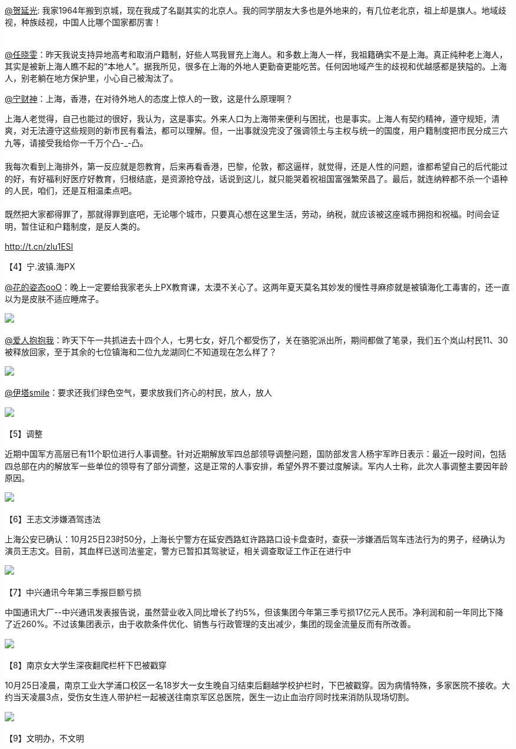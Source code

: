 <a href="http://weibo.com/n/%E8%B4%BA%E5%BB%B6%E5%85%89" usercard="name=贺延光">@贺延光</a>: 我家1964年搬到京城，现在我成了名副其实的北京人。我的同学朋友大多也是外地来的，有几位老北京，祖上却是旗人。地域歧视，种族歧视，中国人比哪个国家都厉害！</div>
<div class="WB_info">&#160;</div>
<div class="WB_info">
<div class="WB_info">
<a class="WB_name S_func3" title="任晓雯" href="http://weibo.com/renxiaowen" usercard="id=1648997937" nick-name="任晓雯" node-type="feed_list_originNick">@任晓雯</a>：昨天我说支持异地高考和取消户籍制，好些人骂我冒充上海人。和多数上海人一样，我祖籍确实不是上海。真正纯种老上海人，其实是被新上海人瞧不起的“本地人”。据我所见，很多在上海的外地人更勤奋更能吃苦。任何因地域产生的歧视和优越感都是狭隘的。上海人，别老躺在地方保护里，小心自己被淘汰了。</div>
</div>
</div>
<p><a class="S_func1" href="http://weibo.com/ningcaishen" target="_blank">@宁财神</a>：上海，香港，在对待外地人的态度上惊人的一致，这是什么原理啊？</p>
<div class="WB_text" nick-name="宁财神" node-type="feed_list_content">上海人老觉得，自己也能过的很好，我认为，这是事实。外来人口为上海带来便利与困扰，也是事实。上海人有契约精神，遵守规矩，清爽，对无法遵守这些规则的新市民有看法，都可以理解。但，一出事就没完没了强调领土与主权与统一的国度，用户籍制度把市民分成三六九等，请接受我给你一千万个凸-_-凸。</div>
<div class="WB_text" nick-name="宁财神" node-type="feed_list_content">&#160;</div>
<div class="WB_text" nick-name="宁财神" node-type="feed_list_content">我每次看到上海排外，第一反应就是怨教育，后来再看香港，巴黎，伦敦，都这逼样，就觉得，还是人性的问题，谁都希望自己的后代能过的好，有好福利好医疗好教育，归根结底，是资源抢夺战，话说到这儿，就只能哭着祝祖国富强繁荣昌了。最后，就连纳粹都不杀一个语种的人民，咱们，还是互相温柔点吧。</div>
<div class="WB_text" nick-name="宁财神" node-type="feed_list_content">&#160;</div>
<div class="WB_text" nick-name="宁财神" node-type="feed_list_content">既然把大家都得罪了，那就得罪到底吧，无论哪个城市，只要真心想在这里生活，劳动，纳税，就应该被这座城市拥抱和祝福。时间会证明，暂住证和户籍制度，是反人类的。</div>
<p><a href="http://t.cn/zlu1ESl">http://t.cn/zlu1ESl</a></p>
<p><embed height="400" type="application/x-shockwave-flash" align="middle" width="480" src="http://player.youku.com/player.php/sid/XNDY2Njc2NTI0/v.swf" quality="high" allowscriptaccess="sameDomain" allowfullscreen="true"></embed> </p>
<p>【4】宁.波镇.海PX</p>
<p><a class="WB_name S_func3" title="花的姿态ooO" href="http://weibo.com/air1111mm" usercard="id=1884575042" nick-name="花的姿态ooO" node-type="feed_list_originNick">@花的姿态ooO</a>：晚上一定要给我家老头上PX教育课，太漠不关心了。这两年夏天莫名其妙发的慢性寻麻疹就是被镇海化工毒害的，还一直以为是皮肤不适应睡席子。 </p>
<p><img style="BORDER-BOTTOM-COLOR: #000000; BORDER-TOP-COLOR: #000000; BORDER-RIGHT-COLOR: #000000; BORDER-LEFT-COLOR: #000000" border="0" src="http://ptimg.org:88/dapenti/CmUeDjqO/NWuYv.jpg"></p>
<p><a class="WB_name S_func3" title="爱人抱抱我" href="http://weibo.com/2787070327" usercard="id=2787070327" nick-name="爱人抱抱我" node-type="feed_list_originNick">@爱人抱抱我</a>：昨天下午一共抓进去十四个人，七男七女，好几个都受伤了，关在骆驼派出所，期间都做了笔录，我们五个岚山村民11、30被释放回家，至于其余的七位镇海和二位九龙湖同仁不知道现在怎么样了？</p>
<p><a><img style="BORDER-BOTTOM-COLOR: #000000; BORDER-TOP-COLOR: #000000; BORDER-RIGHT-COLOR: #000000; BORDER-LEFT-COLOR: #000000" border="0" src="http://ptimg.org:88/dapenti/CmUeCGpg/xaWUg.jpg"></a></p>
<div class="WB_info">
<a class="WB_name S_func3" title="伊塔smile" href="http://weibo.com/1529495265" usercard="id=1529495265" nick-name="伊塔smile" node-type="feed_list_originNick">@伊塔smile</a>：要求还我们绿色空气，要求放我们齐心的村民，放人，放人</div>
<p><img style="BORDER-BOTTOM-COLOR: #000000; BORDER-TOP-COLOR: #000000; BORDER-RIGHT-COLOR: #000000; BORDER-LEFT-COLOR: #000000" border="0" src="http://ptimg.org:88/dapenti/CmUeCsDi/fKrV9.jpg"></p>
<p>【5】调整</p>
<p>近期中国军方高层已有11个职位进行人事调整。针对近期解放军四总部领导调整问题，国防部发言人杨宇军昨日表示：最近一段时间，包括四总部在内的解放军一些单位的领导有了部分调整，这是正常的人事安排，希望外界不要过度解读。军内人士称，此次人事调整主要因年龄原因。</p>
<p><img style="BORDER-BOTTOM-COLOR: #000000; BORDER-TOP-COLOR: #000000; BORDER-RIGHT-COLOR: #000000; BORDER-LEFT-COLOR: #000000" border="0" src="http://ptimg.org:88/dapenti/CmUw9iDY/XQaqu.jpg"></p>
<p>【6】王志文涉嫌酒驾违法</p>
<p>上海公安已确认：10月25日23时50分，上海长宁警方在延安西路虹许路路口设卡盘查时，查获一涉嫌酒后驾车违法行为的男子，经确认为演员王志文。目前，其血样已送司法鉴定，警方已暂扣其驾驶证，相关调查取证工作正在进行中</p>
<p><img style="BORDER-BOTTOM-COLOR: #000000; BORDER-TOP-COLOR: #000000; BORDER-RIGHT-COLOR: #000000; BORDER-LEFT-COLOR: #000000" border="0" src="http://ptimg.org:88/dapenti/CmUD8BVv/xfYNu.jpg"></p>
<p>【7】中兴通讯今年第三季报巨额亏损</p>
<p>中国通讯大厂--中兴通讯发表报告说，虽然营业收入同比增长了约5%，但该集团今年第三季亏损17亿元人民币。净利润和前一年同比下降了近260%。不过该集团表示，由于收款条件优化、销售与行政管理的支出减少，集团的现金流量反而有所改善。</p>
<p><img style="BORDER-BOTTOM-COLOR: #000000; BORDER-TOP-COLOR: #000000; BORDER-RIGHT-COLOR: #000000; BORDER-LEFT-COLOR: #000000" border="0" src="http://ptimg.org:88/dapenti/CmUYX8dx/8KT4m.jpg"></p>
<p>【8】南京女大学生深夜翻爬栏杆下巴被戳穿</p>
<p>10月25日凌晨，南京工业大学浦口校区一名18岁大一女生晚自习结束后翻越学校护栏时，下巴被戳穿。因为病情特殊，多家医院不接收。大约当天凌晨3点，受伤女生连人带护栏一起被送往南京军区总医院，医生一边止血治疗同时找来消防队现场切割。</p>
<p><img style="BORDER-BOTTOM-COLOR: #000000; BORDER-TOP-COLOR: #000000; BORDER-RIGHT-COLOR: #000000; BORDER-LEFT-COLOR: #000000" border="0" src="http://ptimg.org:88/dapenti/CmVpThed/UGdZ3.jpg"></p>
<p>【9】文明办，不文明</p>
<div class="WB_info">